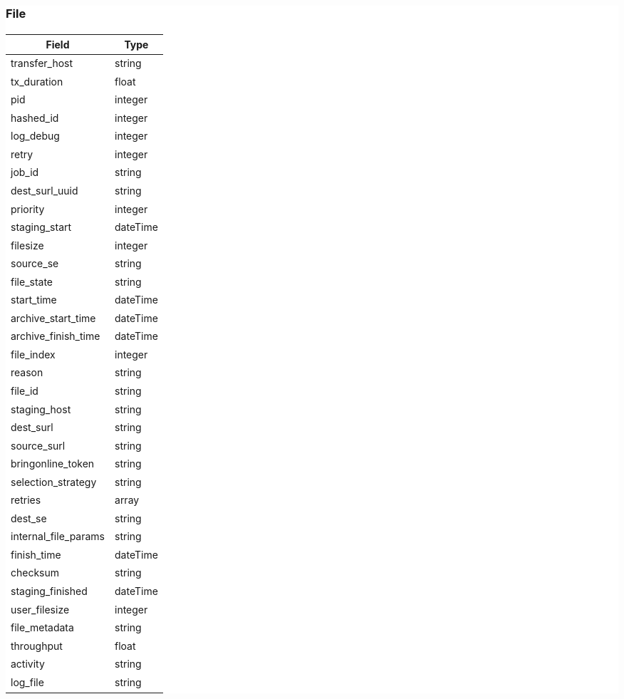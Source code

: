 ### File

|Field               |Type    |
|--------------------|--------|
|transfer_host       |string  |
|tx_duration         |float   |
|pid                 |integer |
|hashed_id           |integer |
|log_debug           |integer |
|retry               |integer |
|job_id              |string  |
|dest_surl_uuid      |string  |
|priority            |integer |
|staging_start       |dateTime|
|filesize            |integer |
|source_se           |string  |
|file_state          |string  |
|start_time          |dateTime|
|archive_start_time  |dateTime|
|archive_finish_time |dateTime|
|file_index          |integer |
|reason              |string  |
|file_id             |string  |
|staging_host        |string  |
|dest_surl           |string  |
|source_surl         |string  |
|bringonline_token   |string  |
|selection_strategy  |string  |
|retries             |array   |
|dest_se             |string  |
|internal_file_params|string  |
|finish_time         |dateTime|
|checksum            |string  |
|staging_finished    |dateTime|
|user_filesize       |integer |
|file_metadata       |string  |
|throughput          |float   |
|activity            |string  |
|log_file            |string  |